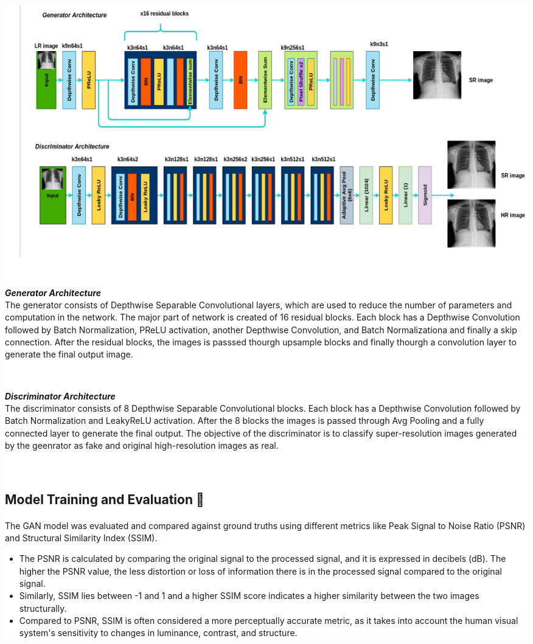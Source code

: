 >![img.png](assets/network_architecture.png)  

<br>  

**_Generator Architecture_**  
The generator consists of Depthwise Separable Convolutional layers, which are used to reduce the number of parameters and computation in the network. The major part of network is created of 16 residual blocks. Each block has a Depthwise Convolution followed by Batch Normalization, PReLU activation, another Depthwise Convolution, and Batch Normalizationa and finally a skip connection. After the residual blocks, the images is passsed thourgh upsample blocks and finally thourgh a convolution layer to generate the final output image.

<br>  
 
**_Discriminator Architecture_**  
The discriminator consists of 8 Depthwise Separable Convolutional blocks. Each block has a Depthwise Convolution followed by Batch Normalization and LeakyReLU activation. After the 8 blocks the images is passed through Avg Pooling and a fully connected layer to generate the final output. The objective of the discriminator is to classify super-resolution images generated by the geenrator as fake and original high-resolution images as real.  


&nbsp;
## Model Training and Evaluation 🚂  

The GAN model was evaluated and compared against ground truths using different metrics like Peak Signal to Noise Ratio (PSNR) and Structural Similarity Index (SSIM). 
- The PSNR is calculated by comparing the original signal to the processed signal, and it is expressed in decibels (dB). The higher the PSNR value, the less distortion or loss of information there is in the processed signal compared to the original signal.
- Similarly, SSIM lies between -1 and 1 and a higher SSIM score indicates a higher similarity between the two images structurally. 
- Compared to PSNR, SSIM is often considered a more perceptually accurate metric, as it takes into account the human visual system's sensitivity to changes in luminance, contrast, and structure.
